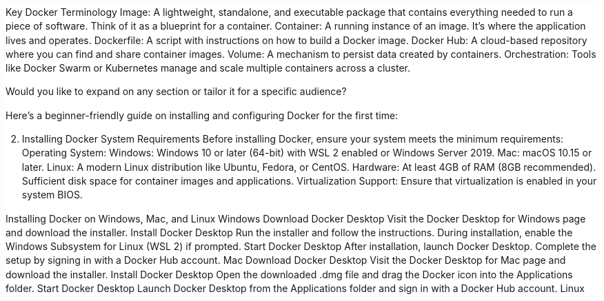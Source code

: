 

Key Docker Terminology
Image: A lightweight, standalone, and executable package that contains everything needed to run a piece of software. Think of it as a blueprint for a container.
Container: A running instance of an image. It’s where the application lives and operates.
Dockerfile: A script with instructions on how to build a Docker image.
Docker Hub: A cloud-based repository where you can find and share container images.
Volume: A mechanism to persist data created by containers.
Orchestration: Tools like Docker Swarm or Kubernetes manage and scale multiple containers across a cluster.

Would you like to expand on any section or tailor it for a specific audience?



































Here’s a beginner-friendly guide on installing and configuring Docker for the first time:

2. Installing Docker
System Requirements
Before installing Docker, ensure your system meets the minimum requirements:
Operating System:
Windows: Windows 10 or later (64-bit) with WSL 2 enabled or Windows Server 2019.
Mac: macOS 10.15 or later.
Linux: A modern Linux distribution like Ubuntu, Fedora, or CentOS.
Hardware:
At least 4GB of RAM (8GB recommended).
Sufficient disk space for container images and applications.
Virtualization Support:
Ensure that virtualization is enabled in your system BIOS.

Installing Docker on Windows, Mac, and Linux
Windows
Download Docker Desktop
Visit the Docker Desktop for Windows page and download the installer.
Install Docker Desktop
Run the installer and follow the instructions.
During installation, enable the Windows Subsystem for Linux (WSL 2) if prompted.
Start Docker Desktop
After installation, launch Docker Desktop.
Complete the setup by signing in with a Docker Hub account.
Mac
Download Docker Desktop
Visit the Docker Desktop for Mac page and download the installer.
Install Docker Desktop
Open the downloaded .dmg file and drag the Docker icon into the Applications folder.
Start Docker Desktop
Launch Docker Desktop from the Applications folder and sign in with a Docker Hub account.
Linux
